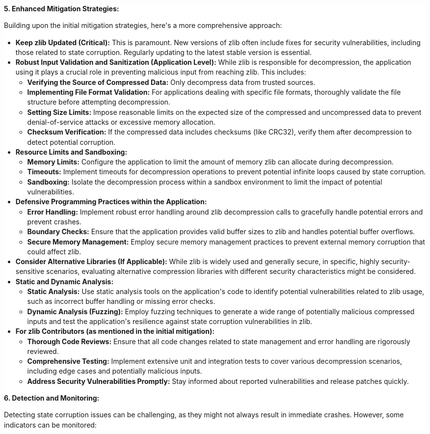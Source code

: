 **5. Enhanced Mitigation Strategies:**

Building upon the initial mitigation strategies, here's a more comprehensive approach:

* **Keep zlib Updated (Critical):**  This is paramount. New versions of zlib often include fixes for security vulnerabilities, including those related to state corruption. Regularly updating to the latest stable version is essential.
* **Robust Input Validation and Sanitization (Application Level):**  While zlib is responsible for decompression, the application using it plays a crucial role in preventing malicious input from reaching zlib. This includes:
    * **Verifying the Source of Compressed Data:**  Only decompress data from trusted sources.
    * **Implementing File Format Validation:**  For applications dealing with specific file formats, thoroughly validate the file structure before attempting decompression.
    * **Setting Size Limits:**  Impose reasonable limits on the expected size of the compressed and uncompressed data to prevent denial-of-service attacks or excessive memory allocation.
    * **Checksum Verification:**  If the compressed data includes checksums (like CRC32), verify them after decompression to detect potential corruption.
* **Resource Limits and Sandboxing:**
    * **Memory Limits:**  Configure the application to limit the amount of memory zlib can allocate during decompression.
    * **Timeouts:**  Implement timeouts for decompression operations to prevent potential infinite loops caused by state corruption.
    * **Sandboxing:**  Isolate the decompression process within a sandbox environment to limit the impact of potential vulnerabilities.
* **Defensive Programming Practices within the Application:**
    * **Error Handling:** Implement robust error handling around zlib decompression calls to gracefully handle potential errors and prevent crashes.
    * **Boundary Checks:**  Ensure that the application provides valid buffer sizes to zlib and handles potential buffer overflows.
    * **Secure Memory Management:**  Employ secure memory management practices to prevent external memory corruption that could affect zlib.
* **Consider Alternative Libraries (If Applicable):**  While zlib is widely used and generally secure, in specific, highly security-sensitive scenarios, evaluating alternative compression libraries with different security characteristics might be considered.
* **Static and Dynamic Analysis:**
    * **Static Analysis:**  Use static analysis tools on the application's code to identify potential vulnerabilities related to zlib usage, such as incorrect buffer handling or missing error checks.
    * **Dynamic Analysis (Fuzzing):**  Employ fuzzing techniques to generate a wide range of potentially malicious compressed inputs and test the application's resilience against state corruption vulnerabilities in zlib.
* **For zlib Contributors (as mentioned in the initial mitigation):**
    * **Thorough Code Reviews:**  Ensure that all code changes related to state management and error handling are rigorously reviewed.
    * **Comprehensive Testing:**  Implement extensive unit and integration tests to cover various decompression scenarios, including edge cases and potentially malicious inputs.
    * **Address Security Vulnerabilities Promptly:**  Stay informed about reported vulnerabilities and release patches quickly.

**6. Detection and Monitoring:**

Detecting state corruption issues can be challenging, as they might not always result in immediate crashes. However, some indicators can be monitored:
